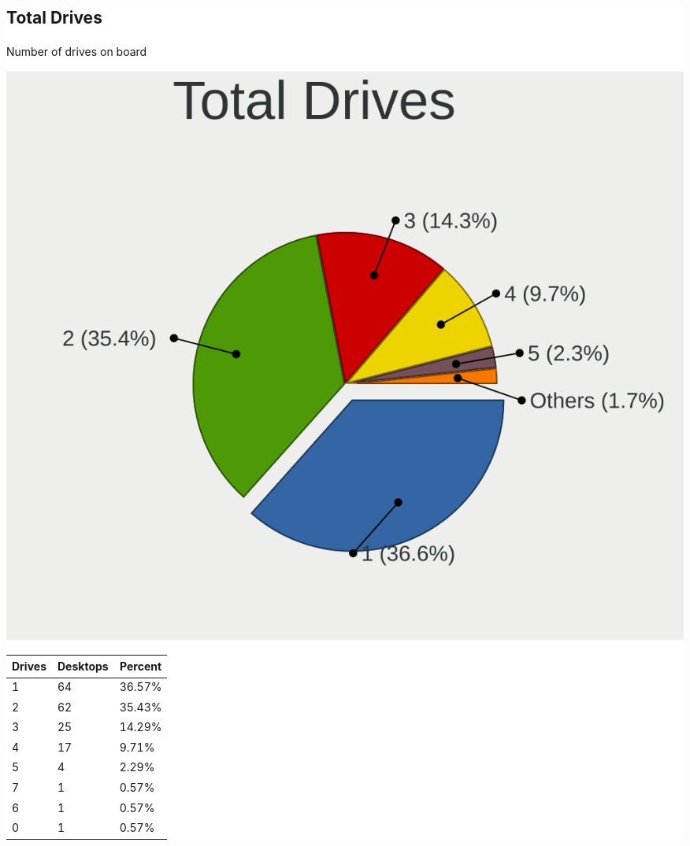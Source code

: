 Total Drives
------------

Number of drives on board

![Total Drives](./images/pie_chart/node_total_drives.svg)


| Drives | Desktops | Percent |
|--------|----------|---------|
| 1      | 64       | 36.57%  |
| 2      | 62       | 35.43%  |
| 3      | 25       | 14.29%  |
| 4      | 17       | 9.71%   |
| 5      | 4        | 2.29%   |
| 7      | 1        | 0.57%   |
| 6      | 1        | 0.57%   |
| 0      | 1        | 0.57%   |
